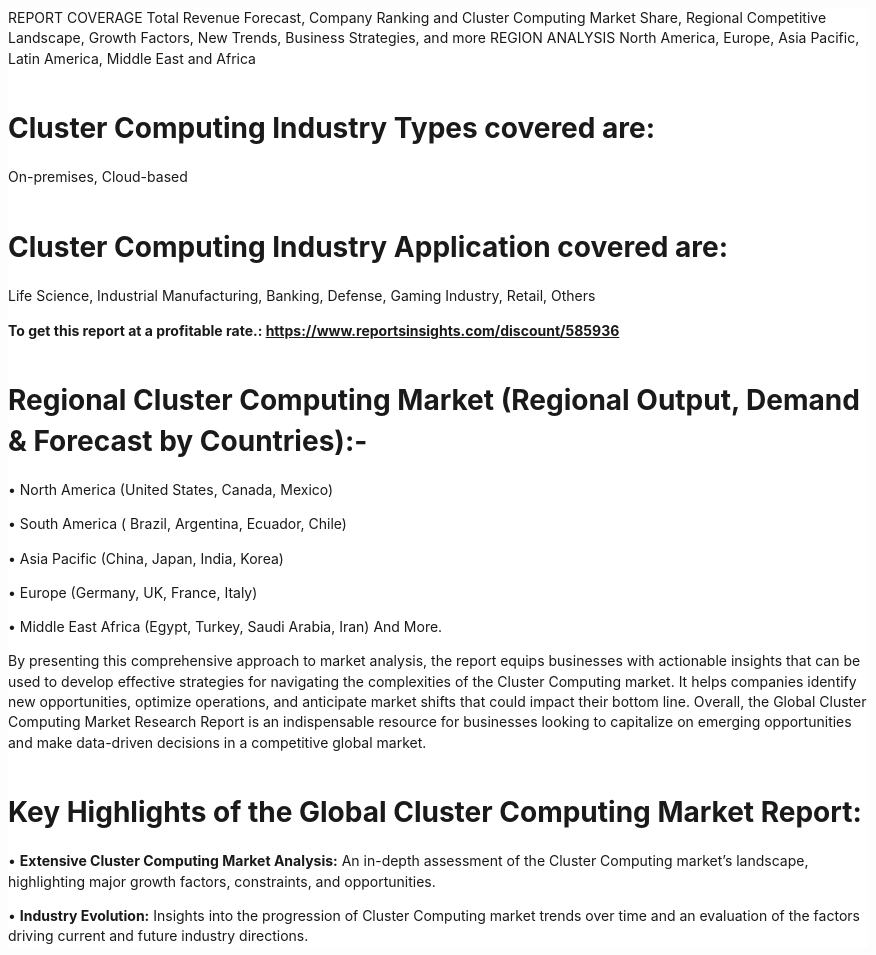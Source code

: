 <td>REPORT COVERAGE</td>
<td>Total Revenue Forecast, Company Ranking and Cluster Computing Market Share, Regional Competitive Landscape, Growth Factors, New Trends, Business Strategies, and more</td>
</tr>
<tr>
<td>REGION ANALYSIS</td>
<td>North America, Europe, Asia Pacific, Latin America, Middle East and Africa</td>
</tr>
</table>

# <strong>Cluster Computing Industry Types covered are:</strong>

On-premises, Cloud-based

# <strong>Cluster Computing Industry Application covered are:</strong>

Life Science, Industrial Manufacturing, Banking, Defense, Gaming Industry, Retail, Others

<strong>To get this report at a profitable rate.: <a href=https://www.reportsinsights.com/discount/585936>https://www.reportsinsights.com/discount/585936</a></strong></font>

# <strong>Regional Cluster Computing Market (Regional Output, Demand &amp; Forecast by Countries):-</strong>

• North America (United States, Canada, Mexico)

• South America ( Brazil, Argentina, Ecuador, Chile)

• Asia Pacific (China, Japan, India, Korea)

• Europe (Germany, UK, France, Italy)

• Middle East Africa (Egypt, Turkey, Saudi Arabia, Iran) And More.

By presenting this comprehensive approach to market analysis, the report equips businesses with actionable insights that can be used to develop effective strategies for navigating the complexities of the Cluster Computing market. It helps companies identify new opportunities, optimize operations, and anticipate market shifts that could impact their bottom line. Overall, the Global Cluster Computing Market Research Report is an indispensable resource for businesses looking to capitalize on emerging opportunities and make data-driven decisions in a competitive global market.

# <strong>Key Highlights of the Global Cluster Computing Market Report:</strong>

• <strong>Extensive Cluster Computing Market Analysis:</strong> An in-depth assessment of the Cluster Computing market’s landscape, highlighting major growth factors, constraints, and opportunities.

• <strong>Industry Evolution:</strong> Insights into the progression of Cluster Computing market trends over time and an evaluation of the factors driving current and future industry directions.
